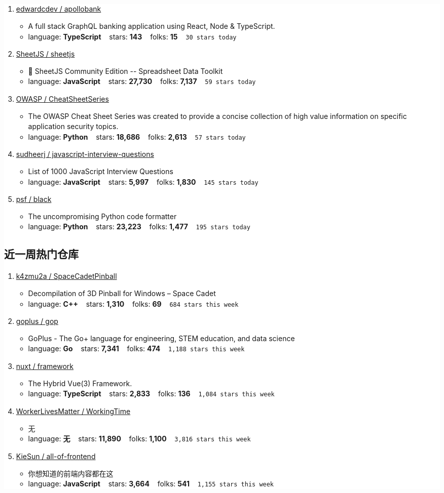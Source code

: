 1. [edwardcdev / apollobank](https://github.com/edwardcdev/apollobank)
    - A full stack GraphQL banking application using React, Node & TypeScript.
    - language: **TypeScript** &nbsp;&nbsp; stars: **143** &nbsp;&nbsp; folks: **15**  &nbsp;&nbsp; `30 stars today`

1. [SheetJS / sheetjs](https://github.com/SheetJS/sheetjs)
    - 📗 SheetJS Community Edition -- Spreadsheet Data Toolkit
    - language: **JavaScript** &nbsp;&nbsp; stars: **27,730** &nbsp;&nbsp; folks: **7,137**  &nbsp;&nbsp; `59 stars today`

1. [OWASP / CheatSheetSeries](https://github.com/OWASP/CheatSheetSeries)
    - The OWASP Cheat Sheet Series was created to provide a concise collection of high value information on specific application security topics.
    - language: **Python** &nbsp;&nbsp; stars: **18,686** &nbsp;&nbsp; folks: **2,613**  &nbsp;&nbsp; `57 stars today`

1. [sudheerj / javascript-interview-questions](https://github.com/sudheerj/javascript-interview-questions)
    - List of 1000 JavaScript Interview Questions
    - language: **JavaScript** &nbsp;&nbsp; stars: **5,997** &nbsp;&nbsp; folks: **1,830**  &nbsp;&nbsp; `145 stars today`

1. [psf / black](https://github.com/psf/black)
    - The uncompromising Python code formatter
    - language: **Python** &nbsp;&nbsp; stars: **23,223** &nbsp;&nbsp; folks: **1,477**  &nbsp;&nbsp; `195 stars today`


## 近一周热门仓库

1. [k4zmu2a / SpaceCadetPinball](https://github.com/k4zmu2a/SpaceCadetPinball)
    - Decompilation of 3D Pinball for Windows – Space Cadet
    - language: **C++** &nbsp;&nbsp; stars: **1,310** &nbsp;&nbsp; folks: **69**  &nbsp;&nbsp; `684 stars this week`

1. [goplus / gop](https://github.com/goplus/gop)
    - GoPlus - The Go+ language for engineering, STEM education, and data science
    - language: **Go** &nbsp;&nbsp; stars: **7,341** &nbsp;&nbsp; folks: **474**  &nbsp;&nbsp; `1,188 stars this week`

1. [nuxt / framework](https://github.com/nuxt/framework)
    - The Hybrid Vue(3) Framework.
    - language: **TypeScript** &nbsp;&nbsp; stars: **2,833** &nbsp;&nbsp; folks: **136**  &nbsp;&nbsp; `1,084 stars this week`

1. [WorkerLivesMatter / WorkingTime](https://github.com/WorkerLivesMatter/WorkingTime)
    - 无
    - language: **无** &nbsp;&nbsp; stars: **11,890** &nbsp;&nbsp; folks: **1,100**  &nbsp;&nbsp; `3,816 stars this week`

1. [KieSun / all-of-frontend](https://github.com/KieSun/all-of-frontend)
    - 你想知道的前端内容都在这
    - language: **JavaScript** &nbsp;&nbsp; stars: **3,664** &nbsp;&nbsp; folks: **541**  &nbsp;&nbsp; `1,155 stars this week`
